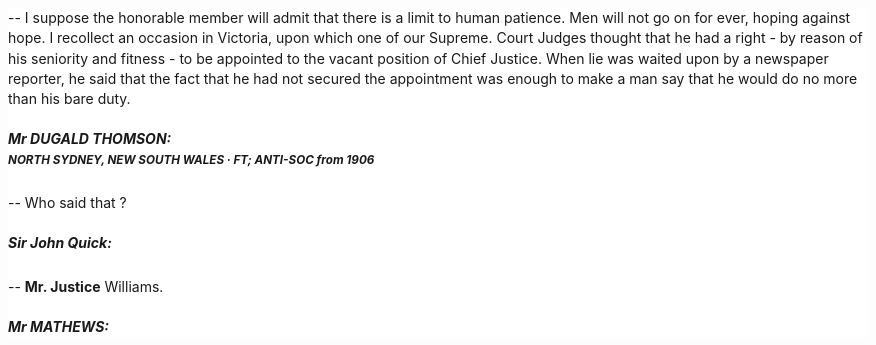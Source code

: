 -- I suppose the honorable member will admit that there is a limit to human patience. Men will not go on for ever, hoping against hope. I recollect an occasion in Victoria, upon which one of our Supreme. Court Judges thought that he had a right - by reason of his seniority and fitness - to be appointed to the vacant position of Chief Justice. When lie was waited upon by a newspaper reporter, he said that the fact that he had not secured the appointment was enough to make a man say that he would do no more than his bare duty. 

##### Mr DUGALD THOMSON:<br><small class="text-muted">NORTH SYDNEY, NEW SOUTH WALES &middot; FT; ANTI-SOC from 1906</small>

--  Who said that ? 

##### Sir John Quick:

--  **Mr. Justice**  Williams. 

##### Mr MATHEWS:

